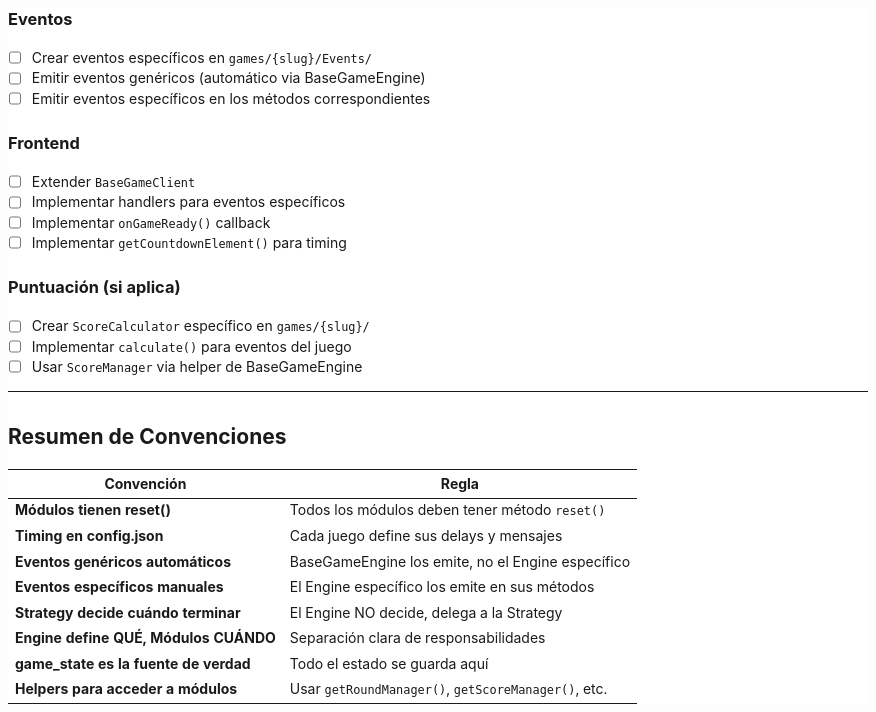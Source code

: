 ### Eventos
- [ ] Crear eventos específicos en `games/{slug}/Events/`
- [ ] Emitir eventos genéricos (automático via BaseGameEngine)
- [ ] Emitir eventos específicos en los métodos correspondientes

### Frontend
- [ ] Extender `BaseGameClient`
- [ ] Implementar handlers para eventos específicos
- [ ] Implementar `onGameReady()` callback
- [ ] Implementar `getCountdownElement()` para timing

### Puntuación (si aplica)
- [ ] Crear `ScoreCalculator` específico en `games/{slug}/`
- [ ] Implementar `calculate()` para eventos del juego
- [ ] Usar `ScoreManager` via helper de BaseGameEngine

---

## Resumen de Convenciones

| Convención | Regla |
|------------|-------|
| **Módulos tienen reset()** | Todos los módulos deben tener método `reset()` |
| **Timing en config.json** | Cada juego define sus delays y mensajes |
| **Eventos genéricos automáticos** | BaseGameEngine los emite, no el Engine específico |
| **Eventos específicos manuales** | El Engine específico los emite en sus métodos |
| **Strategy decide cuándo terminar** | El Engine NO decide, delega a la Strategy |
| **Engine define QUÉ, Módulos CUÁNDO** | Separación clara de responsabilidades |
| **game_state es la fuente de verdad** | Todo el estado se guarda aquí |
| **Helpers para acceder a módulos** | Usar `getRoundManager()`, `getScoreManager()`, etc. |


